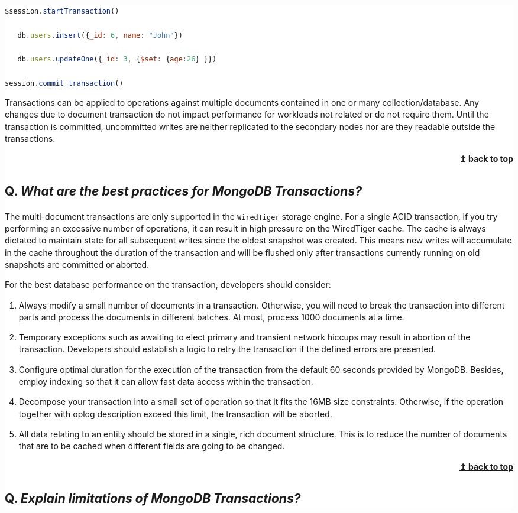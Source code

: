 ```js
$session.startTransaction()

   db.users.insert({_id: 6, name: "John"})

   db.users.updateOne({_id: 3, {$set: {age:26} }})

session.commit_transaction()
```

Transactions can be applied to operations against multiple documents contained in one or many collection/database. Any changes due to document transaction do not impact performance for workloads not related or do not require them. Until the transaction is committed, uncommitted writes are neither replicated to the secondary nodes nor are they readable outside the transactions.

<div align="right">
    <b><a href="#">↥ back to top</a></b>
</div>

## Q. ***What are the best practices for MongoDB Transactions?***

The multi-document transactions are only supported in the `WiredTiger` storage engine. For a single ACID transaction, if you try performing an excessive number of operations, it can result in high pressure on the WiredTiger cache. The cache is always dictated to maintain state for all subsequent writes since the oldest snapshot was created. This means new writes will accumulate in the cache throughout the duration of the transaction and will be flushed only after transactions currently running on old snapshots are committed or aborted.

For the best database performance on the transaction, developers should consider:

1. Always modify a small number of documents in a transaction. Otherwise, you will need to break the transaction into different parts and process the documents in different batches. At most, process 1000 documents at a time.

2. Temporary exceptions such as awaiting to elect primary and transient network hiccups may result in abortion of the transaction. Developers should establish a logic to retry the transaction if the defined errors are presented.

3. Configure optimal duration for the execution of the transaction from the default 60 seconds provided by MongoDB. Besides, employ indexing so that it can allow fast data access within the transaction.

4. Decompose your transaction into a small set of operation so that it fits the 16MB size constraints. Otherwise, if the operation together with oplog description exceed this limit, the transaction will be aborted.

5. All data relating to an entity should be stored in a single, rich document structure. This is to reduce the number of documents that are to be cached when different fields are going to be changed.

<div align="right">
    <b><a href="#">↥ back to top</a></b>
</div>

## Q. ***Explain limitations of MongoDB Transactions?***
